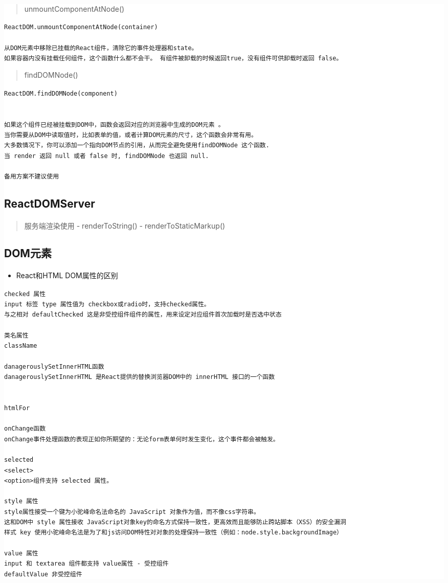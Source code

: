 > unmountComponentAtNode()
```
ReactDOM.unmountComponentAtNode(container)

从DOM元素中移除已挂载的React组件，清除它的事件处理器和state。
如果容器内没有挂载任何组件，这个函数什么都不会干。 有组件被卸载的时候返回true，没有组件可供卸载时返回 false。
```

> findDOMNode()
```
ReactDOM.findDOMNode(component)


如果这个组件已经被挂载到DOM中，函数会返回对应的浏览器中生成的DOM元素 。 
当你需要从DOM中读取值时，比如表单的值，或者计算DOM元素的尺寸，这个函数会非常有用。 
大多数情况下，你可以添加一个指向DOM节点的引用，从而完全避免使用findDOMNode 这个函数. 
当 render 返回 null 或者 false 时, findDOMNode 也返回 null.

备用方案不建议使用
```

## ReactDOMServer  
> 服务端渲染使用 - renderToString() - renderToStaticMarkup()

## DOM元素 
- React和HTML DOM属性的区别
```
checked 属性
input 标签 type 属性值为 checkbox或radio时，支持checked属性。
与之相对 defaultChecked 这是非受控组件组件的属性，用来设定对应组件首次加载时是否选中状态

类名属性
className

danagerouslySetInnerHTML函数
danagerouslySetInnerHTML 是React提供的替换浏览器DOM中的 innerHTML 接口的一个函数


htmlFor

onChange函数
onChange事件处理函数的表现正如你所期望的：无论form表单何时发生变化，这个事件都会被触发。

selected
<select>
<option>组件支持 selected 属性。

style 属性
style属性接受一个键为小驼峰命名法命名的 JavaScript 对象作为值，而不像css字符串。
这和DOM中 style 属性接收 JavaScript对象key的命名方式保持一致性，更高效而且能够防止跨站脚本（XSS）的安全漏洞
样式 key 使用小驼峰命名法是为了和js访问DOM特性对对象的处理保持一致性（例如：node.style.backgroundImage）

value 属性
input 和 textarea 组件都支持 value属性 - 受控组件
defaultValue 非受控组件
```
